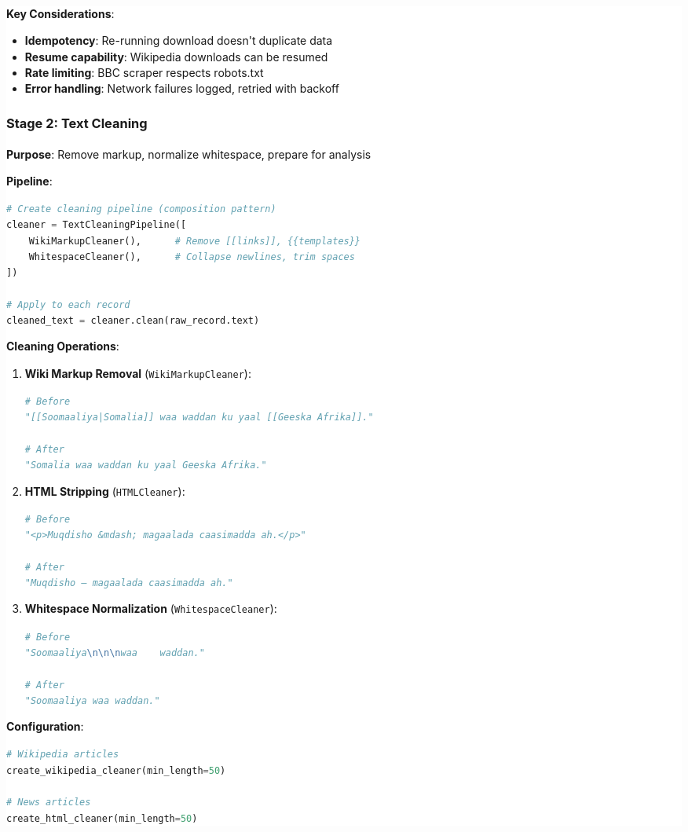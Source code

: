 **Key Considerations**:
- **Idempotency**: Re-running download doesn't duplicate data
- **Resume capability**: Wikipedia downloads can be resumed
- **Rate limiting**: BBC scraper respects robots.txt
- **Error handling**: Network failures logged, retried with backoff

### Stage 2: Text Cleaning

**Purpose**: Remove markup, normalize whitespace, prepare for analysis

**Pipeline**:
```python
# Create cleaning pipeline (composition pattern)
cleaner = TextCleaningPipeline([
    WikiMarkupCleaner(),      # Remove [[links]], {{templates}}
    WhitespaceCleaner(),      # Collapse newlines, trim spaces
])

# Apply to each record
cleaned_text = cleaner.clean(raw_record.text)
```

**Cleaning Operations**:

1. **Wiki Markup Removal** (`WikiMarkupCleaner`):
   ```python
   # Before
   "[[Soomaaliya|Somalia]] waa waddan ku yaal [[Geeska Afrika]]."

   # After
   "Somalia waa waddan ku yaal Geeska Afrika."
   ```

2. **HTML Stripping** (`HTMLCleaner`):
   ```python
   # Before
   "<p>Muqdisho &mdash; magaalada caasimadda ah.</p>"

   # After
   "Muqdisho — magaalada caasimadda ah."
   ```

3. **Whitespace Normalization** (`WhitespaceCleaner`):
   ```python
   # Before
   "Soomaaliya\n\n\nwaa    waddan."

   # After
   "Soomaaliya waa waddan."
   ```

**Configuration**:
```python
# Wikipedia articles
create_wikipedia_cleaner(min_length=50)

# News articles
create_html_cleaner(min_length=50)
```
